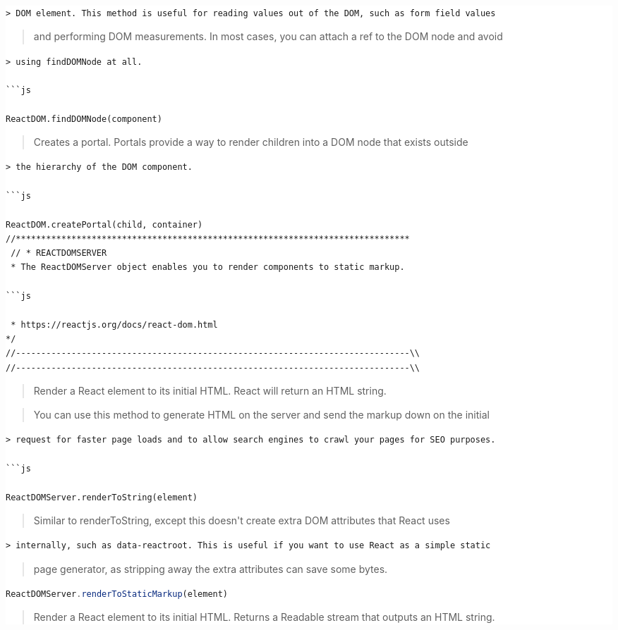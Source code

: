 ```
> DOM element. This method is useful for reading values out of the DOM, such as form field values
```

> and performing DOM measurements. In most cases, you can attach a ref to the DOM node and avoid

```
> using findDOMNode at all.

```js

ReactDOM.findDOMNode(component)
```

> Creates a portal. Portals provide a way to render children into a DOM node that exists outside

```
> the hierarchy of the DOM component.

```js

ReactDOM.createPortal(child, container)
//******************************************************************************
 // * REACTDOMSERVER
 * The ReactDOMServer object enables you to render components to static markup.

```js

 * https://reactjs.org/docs/react-dom.html
*/
//------------------------------------------------------------------------------\\
//------------------------------------------------------------------------------\\
```

> Render a React element to its initial HTML. React will return an HTML string.

> You can use this method to generate HTML on the server and send the markup down on the initial

```
> request for faster page loads and to allow search engines to crawl your pages for SEO purposes.

```js

ReactDOMServer.renderToString(element)
```

> Similar to renderToString, except this doesn't create extra DOM attributes that React uses

```
> internally, such as data-reactroot. This is useful if you want to use React as a simple static
```

> page generator, as stripping away the extra attributes can save some bytes.

```js
ReactDOMServer.renderToStaticMarkup(element)
```

> Render a React element to its initial HTML. Returns a Readable stream that outputs an HTML string.

